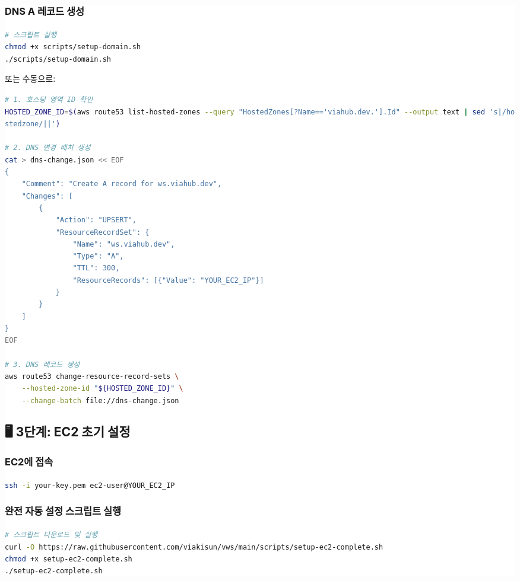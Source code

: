 ### DNS A 레코드 생성
```bash
# 스크립트 실행
chmod +x scripts/setup-domain.sh
./scripts/setup-domain.sh
```

또는 수동으로:
```bash
# 1. 호스팅 영역 ID 확인
HOSTED_ZONE_ID=$(aws route53 list-hosted-zones --query "HostedZones[?Name=='viahub.dev.'].Id" --output text | sed 's|/hostedzone/||')

# 2. DNS 변경 배치 생성
cat > dns-change.json << EOF
{
    "Comment": "Create A record for ws.viahub.dev",
    "Changes": [
        {
            "Action": "UPSERT",
            "ResourceRecordSet": {
                "Name": "ws.viahub.dev",
                "Type": "A",
                "TTL": 300,
                "ResourceRecords": [{"Value": "YOUR_EC2_IP"}]
            }
        }
    ]
}
EOF

# 3. DNS 레코드 생성
aws route53 change-resource-record-sets \
    --hosted-zone-id "${HOSTED_ZONE_ID}" \
    --change-batch file://dns-change.json
```

## 🖥️ 3단계: EC2 초기 설정

### EC2에 접속
```bash
ssh -i your-key.pem ec2-user@YOUR_EC2_IP
```

### 완전 자동 설정 스크립트 실행
```bash
# 스크립트 다운로드 및 실행
curl -O https://raw.githubusercontent.com/viakisun/vws/main/scripts/setup-ec2-complete.sh
chmod +x setup-ec2-complete.sh
./setup-ec2-complete.sh
```
